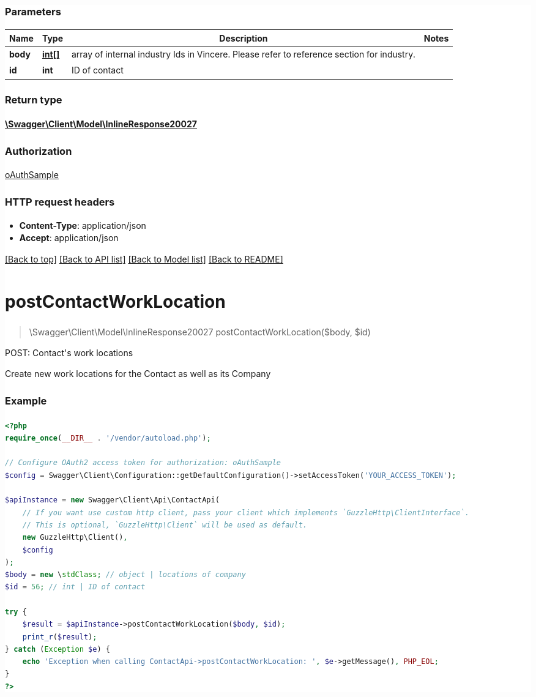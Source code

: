 ### Parameters

Name | Type | Description  | Notes
------------- | ------------- | ------------- | -------------
 **body** | [**int[]**](../Model/int.md)| array of internal industry Ids in Vincere. Please refer to reference section for industry. |
 **id** | **int**| ID of contact |

### Return type

[**\Swagger\Client\Model\InlineResponse20027**](../Model/InlineResponse20027.md)

### Authorization

[oAuthSample](../../README.md#oAuthSample)

### HTTP request headers

 - **Content-Type**: application/json
 - **Accept**: application/json

[[Back to top]](#) [[Back to API list]](../../README.md#documentation-for-api-endpoints) [[Back to Model list]](../../README.md#documentation-for-models) [[Back to README]](../../README.md)

# **postContactWorkLocation**
> \Swagger\Client\Model\InlineResponse20027 postContactWorkLocation($body, $id)

POST: Contact's work locations

Create new work locations for the Contact as well as its Company

### Example
```php
<?php
require_once(__DIR__ . '/vendor/autoload.php');

// Configure OAuth2 access token for authorization: oAuthSample
$config = Swagger\Client\Configuration::getDefaultConfiguration()->setAccessToken('YOUR_ACCESS_TOKEN');

$apiInstance = new Swagger\Client\Api\ContactApi(
    // If you want use custom http client, pass your client which implements `GuzzleHttp\ClientInterface`.
    // This is optional, `GuzzleHttp\Client` will be used as default.
    new GuzzleHttp\Client(),
    $config
);
$body = new \stdClass; // object | locations of company
$id = 56; // int | ID of contact

try {
    $result = $apiInstance->postContactWorkLocation($body, $id);
    print_r($result);
} catch (Exception $e) {
    echo 'Exception when calling ContactApi->postContactWorkLocation: ', $e->getMessage(), PHP_EOL;
}
?>
```
